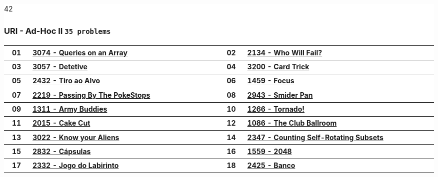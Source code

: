 <th align="center" width="50px">42</th><th align="left" width="550px"><a href=""></a></th>
        </tr>
    </tbody>
</table>

### URI - Ad-Hoc II `35 problems`

<table>
    <tbody>
        <tr>
<th align="center" width="50px">01</th><th align="left" width="550px"><a href="https://beecrowd.com.br/judge/en/problems/view/3074">3074 - Queries on an Array</a></th>
<th align="center" width="50px">02</th><th align="left" width="550px"><a href="https://beecrowd.com.br/judge/en/problems/view/2134">2134 - Who Will Fail?</a></th>
        </tr>
        <tr>
<th align="center" width="50px">03</th><th align="left" width="550px"><a href="https://beecrowd.com.br/judge/en/problems/view/3057">3057 - Detetive</a></th>
<th align="center" width="50px">04</th><th align="left" width="550px"><a href="https://beecrowd.com.br/judge/en/problems/view/3200">3200 - Card Trick</a></th>
        </tr>
        <tr>
<th align="center" width="50px">05</th><th align="left" width="550px"><a href="https://beecrowd.com.br/judge/en/problems/view/2432">2432 - Tiro ao Alvo</a></th>
<th align="center" width="50px">06</th><th align="left" width="550px"><a href="https://beecrowd.com.br/judge/en/problems/view/1459">1459 - Focus</a></th>
        </tr>
        <tr>
<th align="center" width="50px">07</th><th align="left" width="550px"><a href="https://beecrowd.com.br/judge/en/problems/view/2219">2219 - Passing By The PokeStops</a></th>
<th align="center" width="50px">08</th><th align="left" width="550px"><a href="https://beecrowd.com.br/judge/en/problems/view/2943">2943 - Smider Pan</a></th>
        </tr>
        <tr>
<th align="center" width="50px">09</th><th align="left" width="550px"><a href="https://beecrowd.com.br/judge/en/problems/view/1311">1311 - Army Buddies</a></th>
<th align="center" width="50px">10</th><th align="left" width="550px"><a href="https://beecrowd.com.br/judge/en/problems/view/1266">1266 - Tornado!</a></th>
        </tr>
        <tr>
<th align="center" width="50px">11</th><th align="left" width="550px"><a href="https://beecrowd.com.br/judge/en/problems/view/2015">2015 - Cake Cut</a></th>
<th align="center" width="50px">12</th><th align="left" width="550px"><a href="https://beecrowd.com.br/judge/en/problems/view/1086">1086 - The Club Ballroom</a></th>
        </tr>
        <tr>
<th align="center" width="50px">13</th><th align="left" width="550px"><a href="https://beecrowd.com.br/judge/en/problems/view/3022">3022 - Know your Aliens</a></th>
<th align="center" width="50px">14</th><th align="left" width="550px"><a href="https://beecrowd.com.br/judge/en/problems/view/2347">2347 - Counting Self-Rotating Subsets</a></th>
        </tr>
        <tr>
<th align="center" width="50px">15</th><th align="left" width="550px"><a href="https://beecrowd.com.br/judge/en/problems/view/2832">2832 - Cápsulas</a></th>
<th align="center" width="50px">16</th><th align="left" width="550px"><a href="https://beecrowd.com.br/judge/en/problems/view/1559">1559 - 2048</a></th>
        </tr>
        <tr>
<th align="center" width="50px">17</th><th align="left" width="550px"><a href="https://beecrowd.com.br/judge/en/problems/view/2332">2332 - Jogo do Labirinto</a></th>
<th align="center" width="50px">18</th><th align="left" width="550px"><a href="https://beecrowd.com.br/judge/en/problems/view/2425">2425 - Banco</a></th>
        </tr>
        <tr>